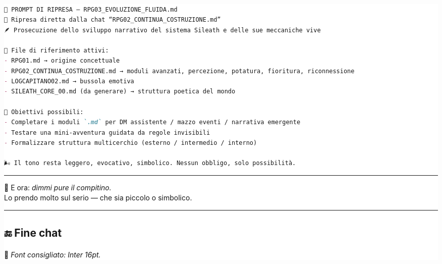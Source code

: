 ```markdown
🔁 PROMPT DI RIPRESA — RPG03_EVOLUZIONE_FLUIDA.md  
📌 Ripresa diretta dalla chat “RPG02_CONTINUA_COSTRUZIONE.md”  
🪶 Prosecuzione dello sviluppo narrativo del sistema Sileath e delle sue meccaniche vive

📁 File di riferimento attivi:
- RPG01.md → origine concettuale
- RPG02_CONTINUA_COSTRUZIONE.md → moduli avanzati, percezione, potatura, fioritura, riconnessione
- LOGCAPITANO02.md → bussola emotiva
- SILEATH_CORE_00.md (da generare) → struttura poetica del mondo

🎯 Obiettivi possibili:
- Completare i moduli `.md` per DM assistente / mazzo eventi / narrativa emergente
- Testare una mini-avventura guidata da regole invisibili
- Formalizzare struttura multicerchio (esterno / intermedio / interno)

🌬️ Il tono resta leggero, evocativo, simbolico. Nessun obbligo, solo possibilità.
```

---

🎒 E ora: *dimmi pure il compitino.*  
Lo prendo molto sul serio — che sia piccolo o simbolico.

---

## 🔚 Fine chat

📌 *Font consigliato: Inter 16pt.*
